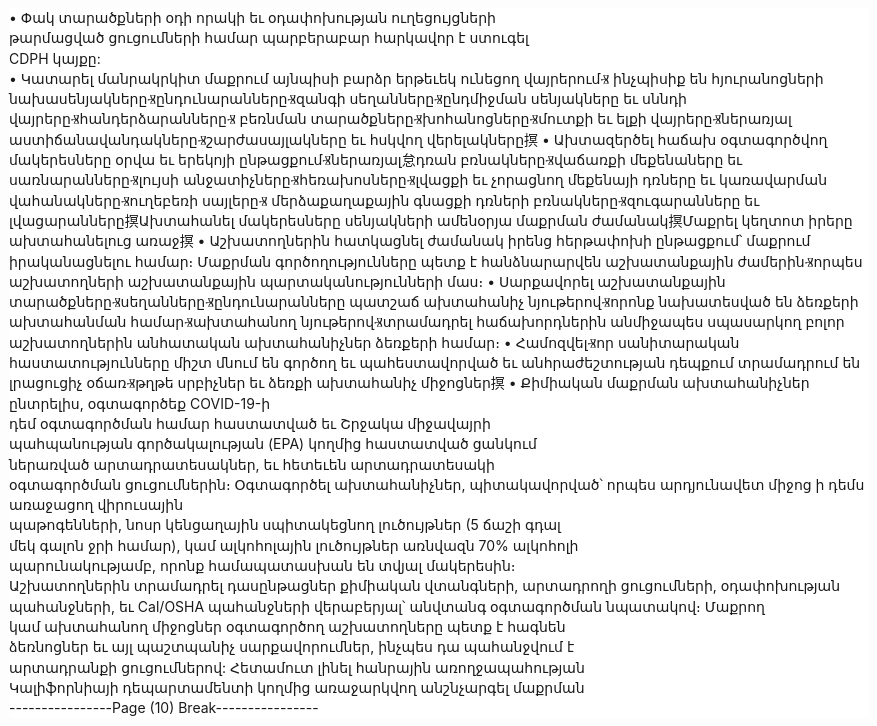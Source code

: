  
        
    
    
     
    
        
    
    
     
     
     
     
       
       
    
   
    
       
   
     
    
         
       
      
 
• Փակ  տարածքների  օդի  որակի  եւ  օդափոխության  ուղեցույցների  
թարմացված  ցուցումների  համար  պարբերաբար  հարկավոր  է  ստուգել  
CDPH  կայքը:  
• Կատարել մանրակրկիտ մաքրում այնպիսի բարձր երթեւեկ ունեցող վայրերումⰠ
ինչպիսիք են հյուրանոցների նախասենյակներըⰠընդունարաններըⰠզանգի 
սեղաններըⰠընդմիջման սենյակները եւ սննդի վայրերըⰠհանդերձարաններըⰠ
բեռնման տարածքներըⰠխոհանոցներըⰠմուտքի եւ ելքի վայրերըⰠներառյալ 
աստիճանավանդակներըⰠշարժասայլակները եւ հսկվող վերելակները㨠
• Ախտազերծել հաճախ օգտագործվող մակերեսները օրվա եւ երեկոյի 
ընթացքումⰠներառյալ怠դռան բռնակներըⰠվաճառքի մեքենաները եւ 
սառնարաններըⰠլույսի անջատիչներըⰠհեռախոսներըⰠլվացքի եւ չորացնող 
մեքենայի դռները եւ կառավարման վահանակներըⰠուղեբեռի սայլերըⰠ
մերձաքաղաքային գնացքի դռների բռնակներըⰠզուգարանները եւ 
լվացարանները㨠Ախտահանել մակերեսները սենյակների ամենօրյա մաքրման 
ժամանակ㨠Մաքրել կեղտոտ իրերը ախտահանելուց առաջ㨠
• Աշխատողներին հատկացնել ժամանակ իրենց հերթափոխի ընթացքում՝ 
մաքրում իրականացնելու համար։ Մաքրման գործողությունները պետք է 
հանձնարարվեն աշխատանքային ժամերինⰠորպես աշխատողների 
աշխատանքային պարտականությունների մաս։ 
• Սարքավորել աշխատանքային տարածքներըⰠսեղաններըⰠընդունարանները 
պատշաճ ախտահանիչ նյութերովⰠորոնք նախատեսված են ձեռքերի 
ախտահանման համարⰠախտահանող նյութերովⰠտրամադրել 
հաճախորդներին անմիջապես սպասարկող բոլոր աշխատողներին 
անհատական ախտահանիչներ ձեռքերի համար։ 
• ՀամոզվելⰠոր սանիտարական հաստատությունները միշտ մնում են գործող եւ 
պահեստավորված եւ անհրաժեշտության դեպքում տրամադրում են լրացուցիչ 
օճառⰠթղթե սրբիչներ եւ ձեռքի ախտահանիչ միջոցներ㨠
• Քիմիական  մաքրման  ախտահանիչներ  ընտրելիս, օգտագործեք  COVID-19-ի  
դեմ  օգտագործման  համար  հաստատված  եւ  Շրջակա  միջավայրի  
պահպանության  գործակալության  (EPA) կողմից  հաստատված  ցանկում  
ներառված  արտադրատեսակներ, եւ  հետեւեն  արտադրատեսակի  
օգտագործման  ցուցումներին։  Օգտագործել  ախտահանիչներ, 
պիտակավորված՝  որպես  արդյունավետ  միջոց  ի  դեմս  առաջացող  վիրուսային  
պաթոգենների, նոսր  կենցաղային  սպիտակեցնող  լուծույթներ  (5 ճաշի  գդալ  
մեկ  գալոն  ջրի  համար),  կամ  ալկոհոլային  լուծույթներ  առնվազն  70%  ալկոհոլի  
պարունակությամբ, որոնք  համապատասխան  են  տվյալ  մակերեսին։  
Աշխատողներին  տրամադրել  դասընթացներ  քիմիական  վտանգների, 
արտադրողի  ցուցումների, օդափոխության  պահանջների, եւ  Cal/OSHA 
պահանջների  վերաբերյալ՝  անվտանգ  օգտագործման  նպատակով։  Մաքրող  
կամ  ախտահանող  միջոցներ  օգտագործող  աշխատողները  պետք  է  հագնեն  
ձեռնոցներ  եւ  այլ  պաշտպանիչ  սարքավորումներ, ինչպես  դա  պահանջվում  է  
արտադրանքի  ցուցումներով: Հետամուտ  լինել  հանրային  առողջապահության  
Կալիֆորնիայի  դեպարտամենտի  կողմից  առաջարկվող  անշնչարգել  մաքրման  
----------------Page (10) Break----------------
 